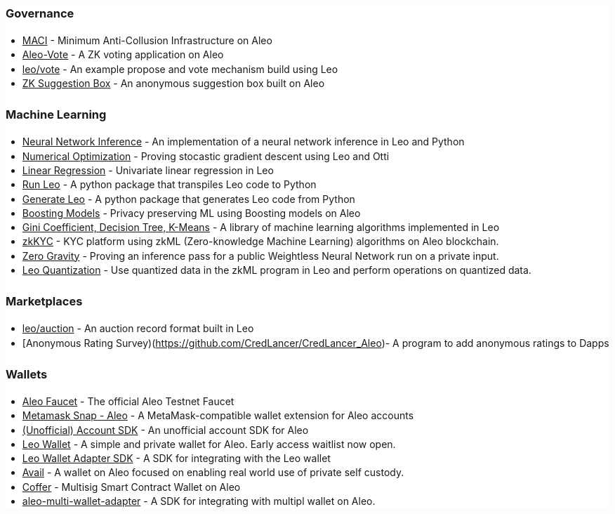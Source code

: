 ### Governance

- [MACI](https://github.com/Entropy1729/aleo_minimum_anti_collusion_infrastructure) - Minimum Anti-Collusion Infrastructure on Aleo
- [Aleo-Vote](https://github.com/zkprivacy/aleo-vote) - A ZK voting application on Aleo
- [leo/vote](https://github.com/AleoHQ/leo/tree/testnet3/examples/vote) - An example propose and vote mechanism build using Leo
- [ZK Suggestion Box](https://github.com/demox-labs/zk-suggestion-box) - An anonymous suggestion box built on Aleo

### Machine Learning

- [Neural Network Inference](https://github.com/zeroknowledgetutorials/leo-neural-networks) - An implementation of a neural network inference in Leo and Python
- [Numerical Optimization](https://github.com/vicsn/leo-numerical-optimization) - Proving stocastic gradient descent using Leo and Otti
- [Linear Regression](https://github.com/kpandl/leo-linear-regression) - Univariate linear regression in Leo
- [Run Leo](https://github.com/snowtigersoft/run_leo) - A python package that transpiles Leo code to Python
- [Generate Leo](https://github.com/stakemepro/aleo-zkml-initiative-1) - A python package that generates Leo code from Python
- [Boosting Models](https://github.com/Danielto1404/aleo-boosting) - Privacy preserving ML using Boosting models on Aleo
- [Gini Coefficient, Decision Tree, K-Means](https://github.com/storswiftlabs/zkML) - A library of machine learning algorithms implemented in Leo
- [zkKYC](https://github.com/B1boid/zk-KYC) - KYC platform using zkML (Zero-knowledge Machine Learning) algorithms on Aleo blockchain.
- [Zero Gravity](https://github.com/zkp-gravity/0g) - Proving an inference pass for a public Weightless Neural Network run on a private input.
- [Leo Quantization](https://github.com/storswiftlabs/leo-quantization) - Use quantized data in the zkML program in Leo and perform operations on quantized data.

### Marketplaces

- [leo/auction](https://github.com/AleoHQ/leo/tree/testnet3/examples/auction) - An auction record format built in Leo
- [Anonymous Rating Survey)(https://github.com/CredLancer/CredLancer_Aleo)- A program to add anonymous ratings to Dapps

### Wallets

- [Aleo Faucet](https://faucet.aleo.org) - The official Aleo Testnet Faucet
- [Metamask Snap - Aleo](https://github.com/bide-dev/aleo-wallet-snap) - A MetaMask-compatible wallet extension for Aleo accounts
- [(Unofficial) Account SDK](https://github.com/qqmee/aleo-sdk) - An unofficial account SDK for Aleo
- [Leo Wallet](https://leo.app/) - A simple and private wallet for Aleo. Early access waitlist now open.
- [Leo Wallet Adapter SDK](https://github.com/demox-labs/aleo-wallet-adapter) - A SDK for integrating with the Leo wallet
- [Avail](https://avail.global) - A wallet on Aleo focused on enabling real world use of private self custody.
- [Coffer](https://github.com/coffer-aleo/coffer-wallet) - Multisig Smart Contract Wallet on Aleo
- [aleo-multi-wallet-adapter](https://github.com/arcane-finance-defi/aleo-wallet-adapters) - A SDK for integrating with multipl wallet on Aleo.
